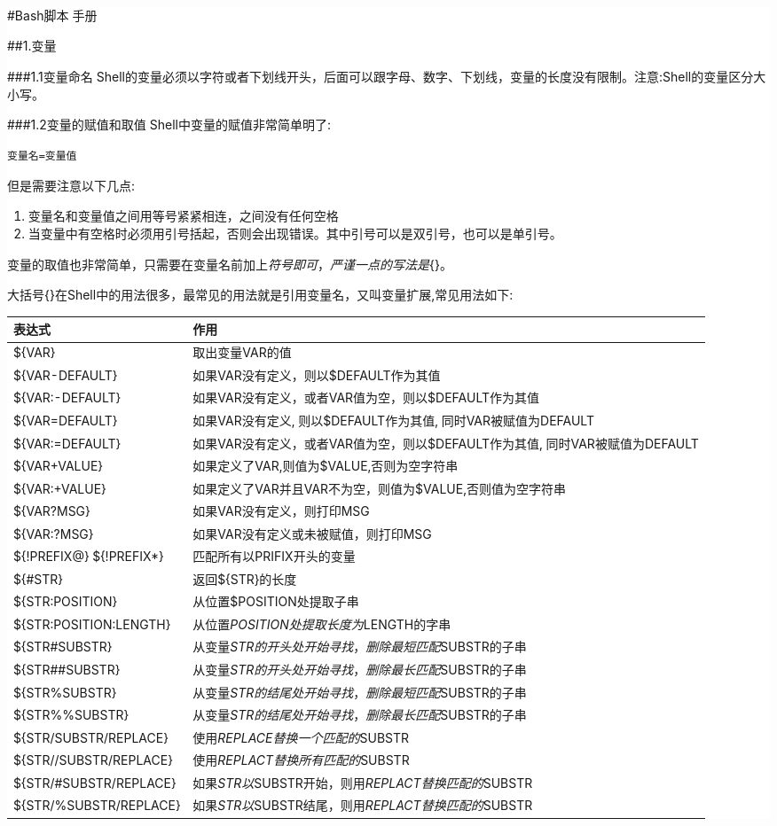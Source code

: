 #Bash脚本 手册


##1.变量

###1.1变量命名
Shell的变量必须以字符或者下划线开头，后面可以跟字母、数字、下划线，变量的长度没有限制。注意:Shell的变量区分大小写。

###1.2变量的赋值和取值
Shell中变量的赋值非常简单明了:

	变量名=变量值
	
但是需要注意以下几点:

1. 变量名和变量值之间用等号紧紧相连，之间没有任何空格
2. 当变量中有空格时必须用引号括起，否则会出现错误。其中引号可以是双引号，也可以是单引号。

变量的取值也非常简单，只需要在变量名前加上$符号即可，严谨一点的写法是${}。

大括号{}在Shell中的用法很多，最常见的用法就是引用变量名，又叫变量扩展,常见用法如下:

|表达式|作用|
|:----|:----|
|${VAR}|取出变量VAR的值|
|${VAR-DEFAULT}|如果VAR没有定义，则以$DEFAULT作为其值|
|${VAR:-DEFAULT}|如果VAR没有定义，或者VAR值为空，则以$DEFAULT作为其值|
|${VAR=DEFAULT}|如果VAR没有定义, 则以$DEFAULT作为其值, 同时VAR被赋值为DEFAULT|
|${VAR:=DEFAULT}|如果VAR没有定义，或者VAR值为空，则以$DEFAULT作为其值, 同时VAR被赋值为DEFAULT|
|${VAR+VALUE}|如果定义了VAR,则值为$VALUE,否则为空字符串|
|${VAR:+VALUE}|如果定义了VAR并且VAR不为空，则值为$VALUE,否则值为空字符串|
|${VAR?MSG}|如果VAR没有定义，则打印MSG|
|${VAR:?MSG}|如果VAR没有定义或未被赋值，则打印MSG|
|${!PREFIX@} ${!PREFIX*}|匹配所有以PRIFIX开头的变量|
|${#STR}|返回${STR}的长度|
|${STR:POSITION}|从位置$POSITION处提取子串|
|${STR:POSITION:LENGTH}|从位置$POSITION处提取长度为$LENGTH的字串|
|${STR#SUBSTR}|从变量$STR的开头处开始寻找，删除最短匹配$SUBSTR的子串|
|${STR##SUBSTR}|从变量$STR的开头处开始寻找，删除最长匹配$SUBSTR的子串|
|${STR%SUBSTR}|从变量$STR的结尾处开始寻找，删除最短匹配$SUBSTR的子串|
|${STR%%SUBSTR}|从变量$STR的结尾处开始寻找，删除最长匹配$SUBSTR的子串|
|${STR/SUBSTR/REPLACE}|使用$REPLACE替换一个匹配的$SUBSTR|
|${STR//SUBSTR/REPLACE}|使用$REPLACT替换所有匹配的$SUBSTR|
|${STR/#SUBSTR/REPLACE}|如果$STR以$SUBSTR开始，则用$REPLACT替换匹配的$SUBSTR|
|${STR/%SUBSTR/REPLACE}|如果$STR以$SUBSTR结尾，则用$REPLACT替换匹配的$SUBSTR|
